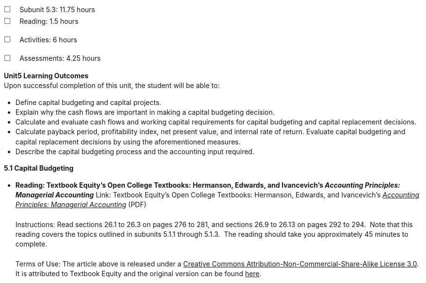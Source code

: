 <span
style="color: rgb(85, 85, 85); font-family: 'Myriad Pro', 'Gill Sans', 'Gill Sans MT', Calibri, sans-serif; font-size: 16px; line-height: 24px; -webkit-text-size-adjust: none; ">☐
   </span>Subunit 5.3: 11.75 hours  
<span
style="color: rgb(85, 85, 85); font-family: 'Myriad Pro', 'Gill Sans', 'Gill Sans MT', Calibri, sans-serif; font-size: 16px; line-height: 24px; -webkit-text-size-adjust: none; ">☐
   </span>Reading: 1.5 hours

<span
style="color: rgb(85, 85, 85); font-family: 'Myriad Pro', 'Gill Sans', 'Gill Sans MT', Calibri, sans-serif; font-size: 16px; line-height: 24px; -webkit-text-size-adjust: none; ">☐
   </span>Activities: 6 hours

<span
style="color: rgb(85, 85, 85); font-family: 'Myriad Pro', 'Gill Sans', 'Gill Sans MT', Calibri, sans-serif; font-size: 16px; line-height: 24px; -webkit-text-size-adjust: none; ">☐
   </span>Assessments: 4.25 hours

**Unit5 Learning Outcomes**  
Upon successful completion of this unit, the student will be able to:  
-   Define capital budgeting and capital projects.
-   Explain why the cash flows are important in making a capital
    budgeting decision.
-   Calculate and evaluate cash flows and working capital requirements
    for capital budgeting and capital replacement decisions.
-   Calculate payback period, profitability index, net present value,
    and internal rate of return. Evaluate capital budgeting and capital
    replacement decisions by using the aforementioned measures.
-   Describe the capital budgeting process and the accounting input
    required.

**5.1 Capital Budgeting** <span id="5.1"></span> 
-   **Reading: Textbook Equity’s Open College Textbooks: Hermanson,
    Edwards, and Ivancevich’s *Accounting Principles: Managerial
    Accounting***
    Link: Textbook Equity’s Open College Textbooks: Hermanson, Edwards,
    and Ivancevich’s [*Accounting Principles: Managerial
    Accounting*](http://www.saylor.org/site/wp-content/uploads/2012/09/TBQ_PA_Accounting_managerial.pdf)
    (PDF)  
        
     Instructions: Read sections 26.1 to 26.3 on pages 276 to 281, and
    sections 26.9 to 26.13 on pages 292 to 294.  Note that this reading
    covers the topics outlined in subunits 5.1.1 through 5.1.3.  The
    reading should take you approximately 45 minutes to complete.  
        
     Terms of Use: The article above is released under a [Creative
    Commons Attribution-Non-Commercial-Share-Alike License
    3.0](http://creativecommons.org/licenses/by-nc-sa/3.0/).  It is
    attributed to Textbook Equity and the original version can be found
    [here](http://www.opencollegetextbooks.org/tbq-editors-accounting-principles-managerial-accounting-2011/).
